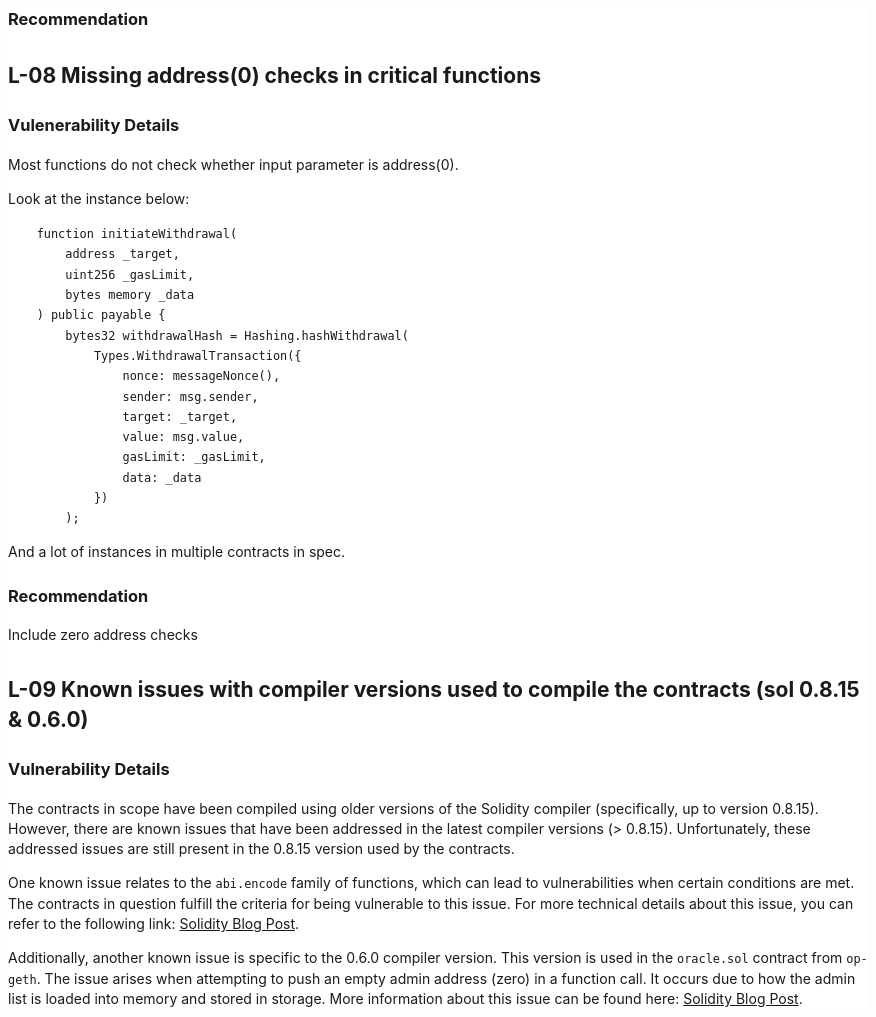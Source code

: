 ### Recommendation

## L-08 Missing address(0) checks in critical functions

### Vulenerability Details

Most functions do not check whether input parameter is address(0).

Look at the instance below:

```solidity
    function initiateWithdrawal(
        address _target,
        uint256 _gasLimit,
        bytes memory _data
    ) public payable {
        bytes32 withdrawalHash = Hashing.hashWithdrawal(
            Types.WithdrawalTransaction({
                nonce: messageNonce(),
                sender: msg.sender,
                target: _target,
                value: msg.value,
                gasLimit: _gasLimit,
                data: _data
            })
        );
```

And a lot of instances in multiple contracts in spec.

### Recommendation

Include zero address checks

## L-09 Known issues with compiler versions used to compile the contracts (sol 0.8.15 & 0.6.0)

### Vulnerability Details

The contracts in scope have been compiled using older versions of the Solidity compiler (specifically, up to version 0.8.15). However, there are known issues that have been addressed in the latest compiler versions (> 0.8.15). Unfortunately, these addressed issues are still present in the 0.8.15 version used by the contracts.

One known issue relates to the `abi.encode` family of functions, which can lead to vulnerabilities when certain conditions are met. The contracts in question fulfill the criteria for being vulnerable to this issue. For more technical details about this issue, you can refer to the following link: [Solidity Blog Post](https://blog.soliditylang.org/2022/08/08/calldata-tuple-reencoding-head-overflow-bug/).

Additionally, another known issue is specific to the 0.6.0 compiler version. This version is used in the `oracle.sol` contract from `op-geth`. The issue arises when attempting to push an empty admin address (zero) in a function call. It occurs due to how the admin list is loaded into memory and stored in storage. More information about this issue can be found here: [Solidity Blog Post](https://blog.soliditylang.org/2022/06/15/dirty-bytes-array-to-storage-bug/).
